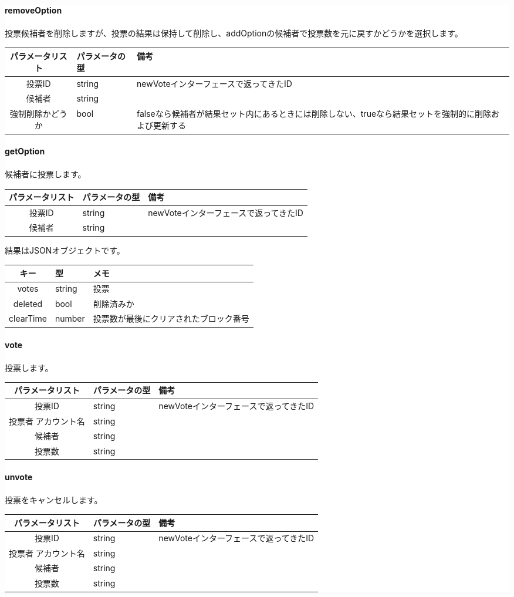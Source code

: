 #### removeOption
投票候補者を削除しますが、投票の結果は保持して削除し、addOptionの候補者で投票数を元に戻すかどうかを選択します。

| パラメータリスト | パラメータの型 | 備考 |
| :----: | :------ | :------ |
| 投票ID| string | newVoteインターフェースで返ってきたID|
| 候補者 | string ||
強制削除かどうか | bool | falseなら候補者が結果セット内にあるときには削除しない、trueなら結果セットを強制的に削除および更新する |

#### getOption
候補者に投票します。

| パラメータリスト | パラメータの型 | 備考 |
| :----: | :------ | :------ |
| 投票ID| string | newVoteインターフェースで返ってきたID|
| 候補者 | string ||

結果はJSONオブジェクトです。

| キー | 型 | メモ |
| :----: | :------ | :------ |
| votes| string | 投票 |
| deleted| bool | 削除済みか |
| clearTime| number | 投票数が最後にクリアされたブロック番号 |

#### vote
投票します。

| パラメータリスト | パラメータの型 | 備考 |
| :----: | :------ |:------ |
| 投票ID| string | newVoteインターフェースで返ってきたID|
| 投票者 アカウント名| string ||
| 候補者 | string ||
| 投票数 | string ||

#### unvote
投票をキャンセルします。

| パラメータリスト | パラメータの型 | 備考 |
| :----: | :------ |:------ |
| 投票ID| string | newVoteインターフェースで返ってきたID|
| 投票者 アカウント名| string ||
| 候補者 | string ||
| 投票数 | string ||
